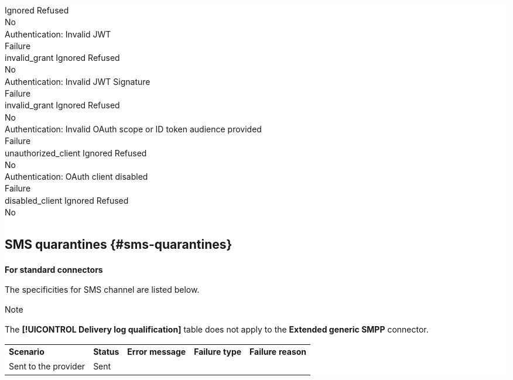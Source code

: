    <td> Ignored</td> 
   <td> Refused<br /> </td> 
   <td> No<br /> </td> 
  </tr>
    <tr> 
   <td> Authentication: Invalid JWT<br /> </td> 
   <td> Failure<br /> </td> 
   <td> invalid_grant </td> 
   <td> Ignored</td> 
   <td> Refused<br /> </td> 
   <td> No<br /> </td> 
  </tr>
    <tr> 
   <td> Authentication: Invalid JWT Signature<br /> </td> 
   <td> Failure<br /> </td> 
   <td> invalid_grant </td> 
   <td> Ignored</td> 
   <td> Refused<br /> </td> 
   <td> No<br /> </td> 
  </tr>
    <tr> 
   <td> Authentication: Invalid OAuth scope or ID token audience provided<br /> </td> 
   <td> Failure<br /> </td> 
   <td> unauthorized_client</td> 
   <td> Ignored</td> 
   <td> Refused<br /> </td> 
   <td> No<br /> </td> 
  </tr>
    <tr> 
   <td> Authentication: OAuth client disabled<br /> </td> 
   <td> Failure<br /> </td> 
   <td> disabled_client</td> 
   <td> Ignored</td> 
   <td> Refused<br /> </td> 
   <td> No<br /> </td> 
  </tr>
 </tbody> 
</table>

## SMS quarantines {#sms-quarantines}

**For standard connectors**

The specificities for SMS channel are listed below.

>[!NOTE]
>
>The **[!UICONTROL Delivery log qualification]** table does not apply to the **Extended generic SMPP** connector.

<table> 
 <tbody> 
  <tr> 
   <td> <strong>Scenario</strong><br /> </td> 
   <td> <strong>Status</strong><br /> </td> 
   <td> <strong>Error message</strong><br /> </td> 
   <td> <strong>Failure type</strong><br /> </td> 
   <td> <strong>Failure reason</strong><br /> </td> 
  </tr> 
  <tr> 
   <td> Sent to the provider<br /> </td> 
   <td> Sent<br /> </td> 
   <td> </td> 
   <td> </td> 
   <td> </td> 